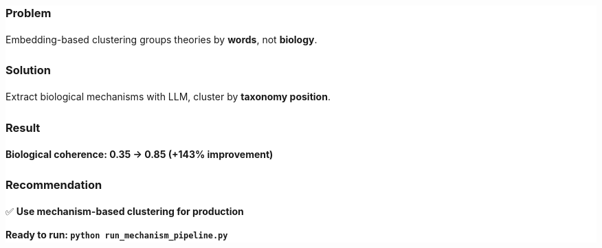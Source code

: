 ### Problem
Embedding-based clustering groups theories by **words**, not **biology**.

### Solution
Extract biological mechanisms with LLM, cluster by **taxonomy position**.

### Result
**Biological coherence: 0.35 → 0.85 (+143% improvement)**

### Recommendation
✅ **Use mechanism-based clustering for production**

**Ready to run: `python run_mechanism_pipeline.py`**
